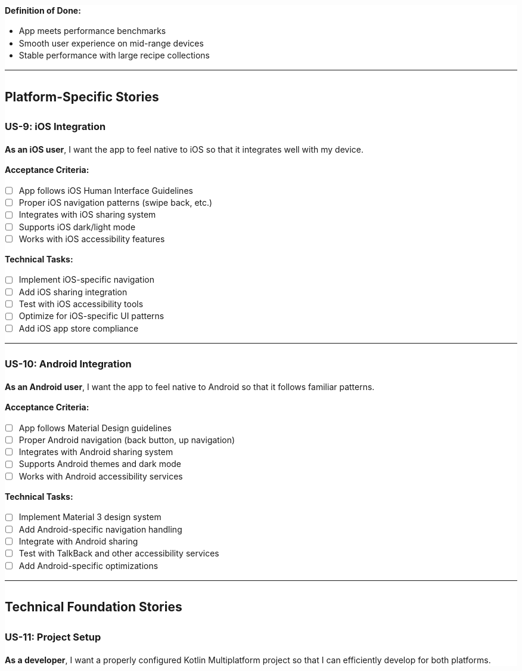 **Definition of Done:**
- App meets performance benchmarks
- Smooth user experience on mid-range devices
- Stable performance with large recipe collections

---

## Platform-Specific Stories

### US-9: iOS Integration
**As an iOS user**, I want the app to feel native to iOS so that it integrates well with my device.

**Acceptance Criteria:**
- [ ] App follows iOS Human Interface Guidelines
- [ ] Proper iOS navigation patterns (swipe back, etc.)
- [ ] Integrates with iOS sharing system
- [ ] Supports iOS dark/light mode
- [ ] Works with iOS accessibility features

**Technical Tasks:**
- [ ] Implement iOS-specific navigation
- [ ] Add iOS sharing integration
- [ ] Test with iOS accessibility tools
- [ ] Optimize for iOS-specific UI patterns
- [ ] Add iOS app store compliance

---

### US-10: Android Integration
**As an Android user**, I want the app to feel native to Android so that it follows familiar patterns.

**Acceptance Criteria:**
- [ ] App follows Material Design guidelines
- [ ] Proper Android navigation (back button, up navigation)
- [ ] Integrates with Android sharing system
- [ ] Supports Android themes and dark mode
- [ ] Works with Android accessibility services

**Technical Tasks:**
- [ ] Implement Material 3 design system
- [ ] Add Android-specific navigation handling
- [ ] Integrate with Android sharing
- [ ] Test with TalkBack and other accessibility services
- [ ] Add Android-specific optimizations

---

## Technical Foundation Stories

### US-11: Project Setup
**As a developer**, I want a properly configured Kotlin Multiplatform project so that I can efficiently develop for both platforms.
